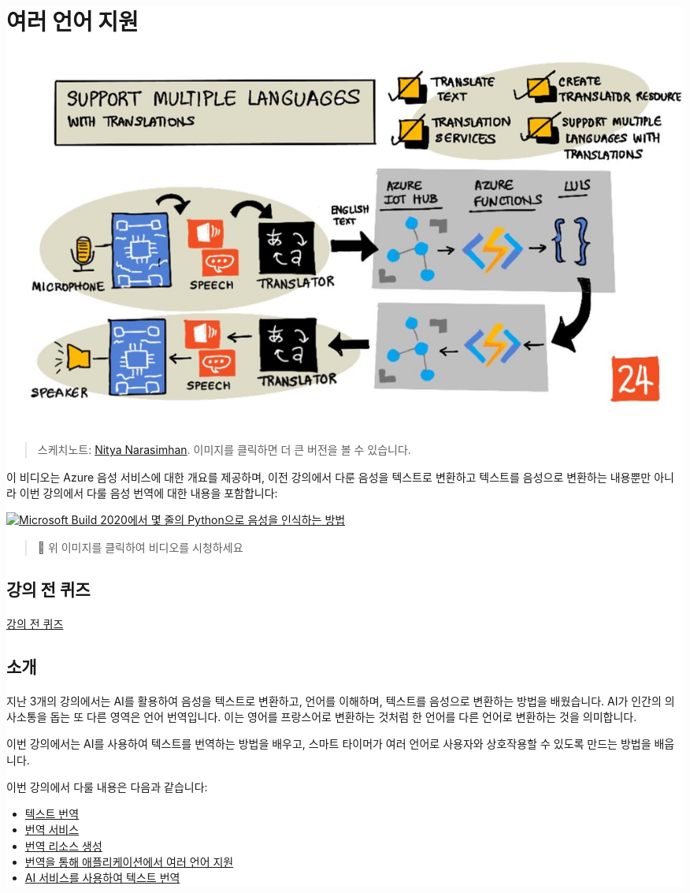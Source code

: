 
# 여러 언어 지원

![이 강의의 스케치노트 개요](../../../../../translated_images/lesson-24.4246968ed058510ab275052e87ef9aa89c7b2f938915d103c605c04dc6cd5bb7.ko.jpg)

> 스케치노트: [Nitya Narasimhan](https://github.com/nitya). 이미지를 클릭하면 더 큰 버전을 볼 수 있습니다.

이 비디오는 Azure 음성 서비스에 대한 개요를 제공하며, 이전 강의에서 다룬 음성을 텍스트로 변환하고 텍스트를 음성으로 변환하는 내용뿐만 아니라 이번 강의에서 다룰 음성 번역에 대한 내용을 포함합니다:

[![Microsoft Build 2020에서 몇 줄의 Python으로 음성을 인식하는 방법](https://img.youtube.com/vi/h6xbpMPSGEA/0.jpg)](https://www.youtube.com/watch?v=h6xbpMPSGEA)

> 🎥 위 이미지를 클릭하여 비디오를 시청하세요

## 강의 전 퀴즈

[강의 전 퀴즈](https://black-meadow-040d15503.1.azurestaticapps.net/quiz/47)

## 소개

지난 3개의 강의에서는 AI를 활용하여 음성을 텍스트로 변환하고, 언어를 이해하며, 텍스트를 음성으로 변환하는 방법을 배웠습니다. AI가 인간의 의사소통을 돕는 또 다른 영역은 언어 번역입니다. 이는 영어를 프랑스어로 변환하는 것처럼 한 언어를 다른 언어로 변환하는 것을 의미합니다.

이번 강의에서는 AI를 사용하여 텍스트를 번역하는 방법을 배우고, 스마트 타이머가 여러 언어로 사용자와 상호작용할 수 있도록 만드는 방법을 배웁니다.

이번 강의에서 다룰 내용은 다음과 같습니다:

* [텍스트 번역](../../../../../6-consumer/lessons/4-multiple-language-support)
* [번역 서비스](../../../../../6-consumer/lessons/4-multiple-language-support)
* [번역 리소스 생성](../../../../../6-consumer/lessons/4-multiple-language-support)
* [번역을 통해 애플리케이션에서 여러 언어 지원](../../../../../6-consumer/lessons/4-multiple-language-support)
* [AI 서비스를 사용하여 텍스트 번역](../../../../../6-consumer/lessons/4-multiple-language-support)
